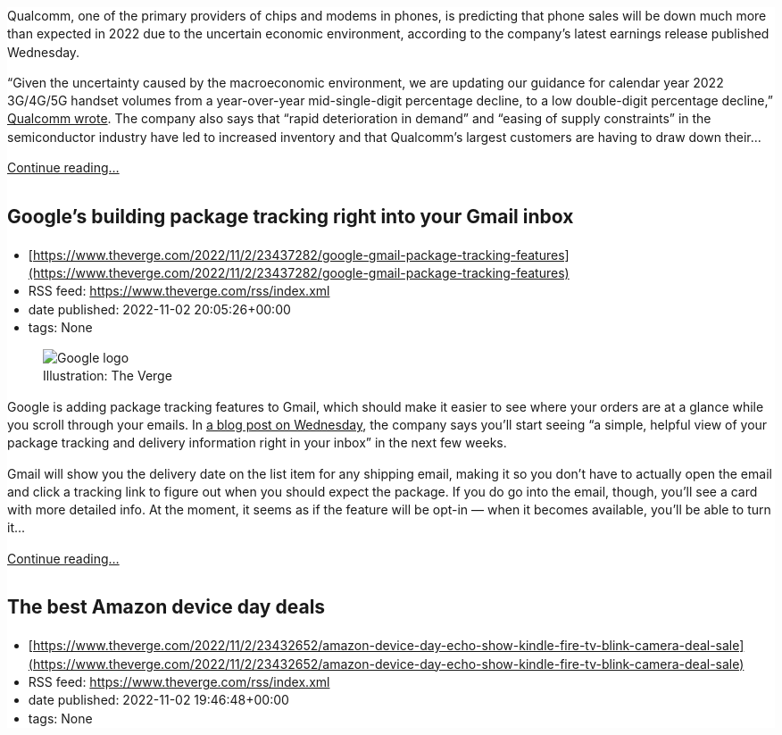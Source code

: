   <p id="O1CBgP">Qualcomm, one of the primary providers of chips and modems in phones, is predicting that phone sales will be down much more than expected in 2022 due to the uncertain economic environment, according to the company’s latest earnings release published Wednesday. </p>
<p id="9gW8cI">“Given the uncertainty caused by the macroeconomic environment, we are updating our guidance for calendar year 2022 3G/4G/5G handset volumes from a year-over-year mid-single-digit percentage decline, to a low double-digit percentage decline,” <a href="https://d1io3yog0oux5.cloudfront.net/_cc6e362de4aa68f1af46a276945a6968/qualcomm/db/735/7155/earnings_release/FY2022+4th+Quarter+Earnings+Release.pdf">Qualcomm wrote</a>. The company also says that “rapid deterioration in demand” and “easing of supply constraints” in the semiconductor industry have led to increased inventory and that Qualcomm’s largest customers are having to draw down their...</p>
  <p>
    <a href="https://www.theverge.com/2022/11/2/23437443/qualcomm-phone-sales-earnings-decline">Continue reading&hellip;</a>
  </p>

## Google’s building package tracking right into your Gmail inbox
 - [https://www.theverge.com/2022/11/2/23437282/google-gmail-package-tracking-features](https://www.theverge.com/2022/11/2/23437282/google-gmail-package-tracking-features)
 - RSS feed: https://www.theverge.com/rss/index.xml
 - date published: 2022-11-02 20:05:26+00:00
 - tags: None

<figure>
      <img alt="Google logo" src="https://cdn.vox-cdn.com/thumbor/tcpZE9p2sjMQubSsSVsevoZuo7A=/0x0:2040x1360/1310x873/cdn.vox-cdn.com/uploads/chorus_image/image/71576522/STK093_Google_04.0.jpg" />
        <figcaption>Illustration: The Verge</figcaption>
    </figure>

  <p id="AxovKQ">Google is adding package tracking features to Gmail, which should make it easier to see where your orders are at a glance while you scroll through your emails. In <a href="https://blog.google/products/gmail/package-tracking/">a blog post on Wednesday</a>, the company says you’ll start seeing “a simple, helpful view of your package tracking and delivery information right in your inbox” in the next few weeks. </p>
<p id="etX59N">Gmail will show you the delivery date on the list item for any shipping email, making it so you don’t have to actually open the email and click a tracking link to figure out when you should expect the package. If you do go into the email, though, you’ll see a card with more detailed info. At the moment, it seems as if the feature will be opt-in — when it becomes available, you’ll be able to turn it...</p>
  <p>
    <a href="https://www.theverge.com/2022/11/2/23437282/google-gmail-package-tracking-features">Continue reading&hellip;</a>
  </p>

## The best Amazon device day deals
 - [https://www.theverge.com/2022/11/2/23432652/amazon-device-day-echo-show-kindle-fire-tv-blink-camera-deal-sale](https://www.theverge.com/2022/11/2/23432652/amazon-device-day-echo-show-kindle-fire-tv-blink-camera-deal-sale)
 - RSS feed: https://www.theverge.com/rss/index.xml
 - date published: 2022-11-02 19:46:48+00:00
 - tags: None
